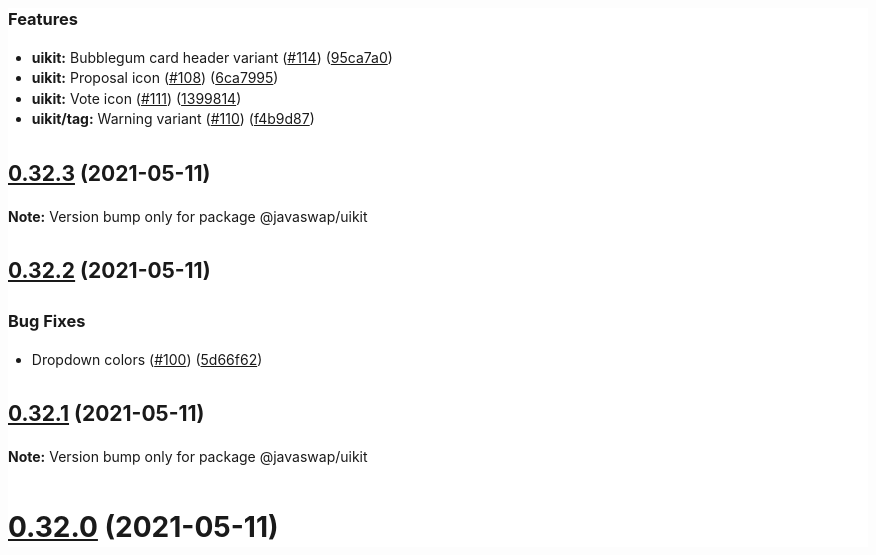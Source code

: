 
### Features

* **uikit:** Bubblegum card header variant ([#114](https://github.com/javaswapdevelopment/java-toolkit/tree/master/packages/java-uikit/issues/114)) ([95ca7a0](https://github.com/javaswapdevelopment/java-toolkit/tree/master/packages/java-uikit/commit/95ca7a071305a840cf8582df2a812b819624c8a7))
* **uikit:** Proposal icon ([#108](https://github.com/javaswapdevelopment/java-toolkit/tree/master/packages/java-uikit/issues/108)) ([6ca7995](https://github.com/javaswapdevelopment/java-toolkit/tree/master/packages/java-uikit/commit/6ca7995c3e7acfaf9e7309e86b953a11b25305b8))
* **uikit:** Vote icon ([#111](https://github.com/javaswapdevelopment/java-toolkit/tree/master/packages/java-uikit/issues/111)) ([1399814](https://github.com/javaswapdevelopment/java-toolkit/tree/master/packages/java-uikit/commit/1399814b123ea6232c16aff231965112b63f3fa0))
* **uikit/tag:** Warning variant ([#110](https://github.com/javaswapdevelopment/java-toolkit/tree/master/packages/java-uikit/issues/110)) ([f4b9d87](https://github.com/javaswapdevelopment/java-toolkit/tree/master/packages/java-uikit/commit/f4b9d87100c4d493728277d566fdf581d0fca6bd))





## [0.32.3](https://github.com/javaswapdevelopment/java-toolkit/tree/master/packages/java-uikit/compare/@javaswap/uikit@0.32.2...@javaswap/uikit@0.32.3) (2021-05-11)

**Note:** Version bump only for package @javaswap/uikit





## [0.32.2](https://github.com/javaswapdevelopment/java-toolkit/tree/master/packages/java-uikit/compare/@javaswap/uikit@0.32.1...@javaswap/uikit@0.32.2) (2021-05-11)


### Bug Fixes

* Dropdown colors ([#100](https://github.com/javaswapdevelopment/java-toolkit/tree/master/packages/java-uikit/issues/100)) ([5d66f62](https://github.com/javaswapdevelopment/java-toolkit/tree/master/packages/java-uikit/commit/5d66f62db5234bc8d59d836ba65713b79b5ecbbf))





## [0.32.1](https://github.com/javaswapdevelopment/java-toolkit/tree/master/packages/java-uikit/compare/@javaswap/uikit@0.32.0...@javaswap/uikit@0.32.1) (2021-05-11)

**Note:** Version bump only for package @javaswap/uikit





# [0.32.0](https://github.com/javaswapdevelopment/java-toolkit/tree/master/packages/java-uikit/compare/@javaswap/uikit@0.31.0...@javaswap/uikit@0.32.0) (2021-05-11)
